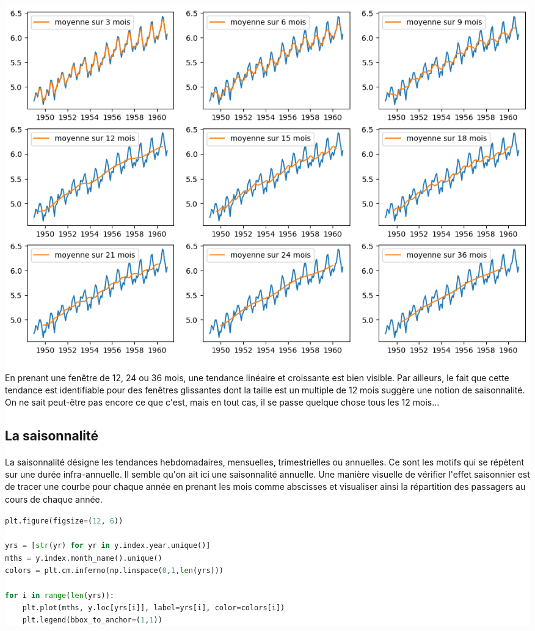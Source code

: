 ![Pelican](../images/SeriesTemp4/output_6_0.png)
    


En prenant une fenêtre de 12, 24 ou 36 mois, une tendance linéaire et croissante est bien visible. Par ailleurs, le fait que cette tendance est identifiable pour des fenêtres glissantes dont la taille est un multiple de 12 mois suggère une notion de saisonnalité. On ne sait peut-être pas encore ce que c'est, mais en tout cas, il se passe quelque chose tous les 12 mois...

## La saisonnalité

La saisonnalité désigne les tendances hebdomadaires, mensuelles, trimestrielles ou annuelles. Ce sont les motifs qui se répètent sur une durée infra-annuelle. Il semble qu'on ait ici une saisonnalité annuelle. Une manière visuelle de vérifier l'effet saisonnier est de tracer une courbe pour chaque année en prenant les mois comme abscisses et visualiser ainsi la répartition des passagers au cours de chaque année.


```python
plt.figure(figsize=(12, 6))

yrs = [str(yr) for yr in y.index.year.unique()]
mths = y.index.month_name().unique()
colors = plt.cm.inferno(np.linspace(0,1,len(yrs)))

for i in range(len(yrs)):
    plt.plot(mths, y.loc[yrs[i]], label=yrs[i], color=colors[i])
    plt.legend(bbox_to_anchor=(1,1))
```
